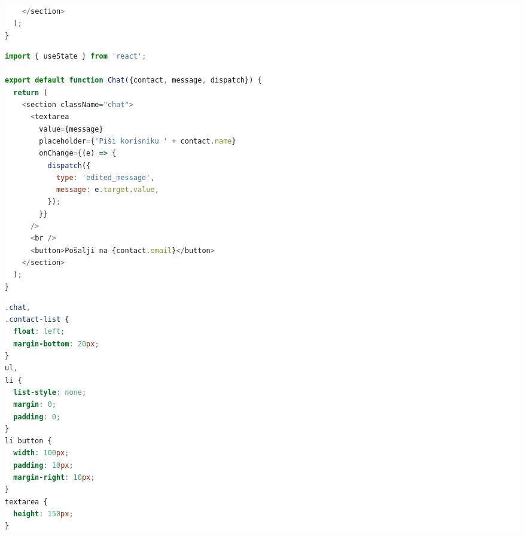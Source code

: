 ```js src/ContactList.js
    </section>
  );
}
```

```js src/Chat.js
import { useState } from 'react';

export default function Chat({contact, message, dispatch}) {
  return (
    <section className="chat">
      <textarea
        value={message}
        placeholder={'Piši korisniku ' + contact.name}
        onChange={(e) => {
          dispatch({
            type: 'edited_message',
            message: e.target.value,
          });
        }}
      />
      <br />
      <button>Pošalji na {contact.email}</button>
    </section>
  );
}
```

```css
.chat,
.contact-list {
  float: left;
  margin-bottom: 20px;
}
ul,
li {
  list-style: none;
  margin: 0;
  padding: 0;
}
li button {
  width: 100px;
  padding: 10px;
  margin-right: 10px;
}
textarea {
  height: 150px;
}
```

</Sandpack>

</Solution>

